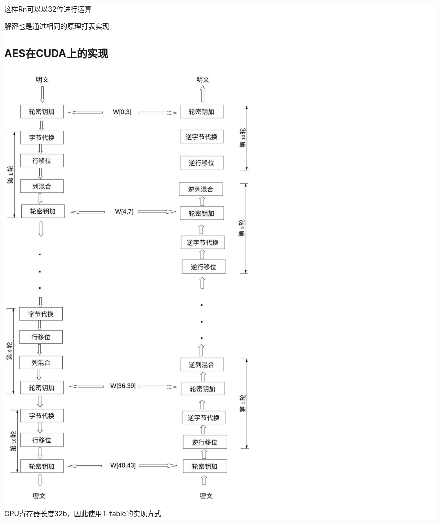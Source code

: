这样Rn可以以32位进行运算

解密也是通过相同的原理打表实现

## AES在CUDA上的实现

![](pic/AES_sidechannel_1.png)

GPU寄存器长度32b，因此使用T-table的实现方式
